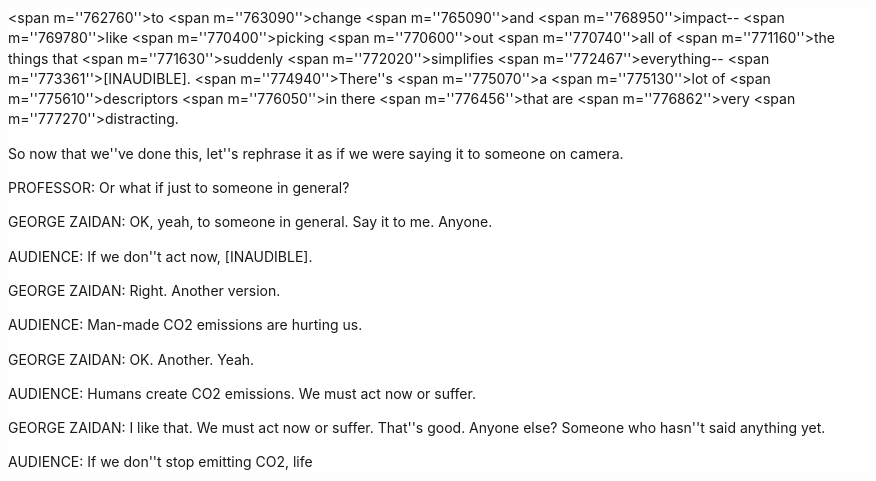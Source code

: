   <span m=''762760''>to</span> <span m=''763090''>change</span> <span m=''765090''>and</span>
  <span m=''768950''>impact--</span> <span m=''769780''>like</span> <span m=''770400''>picking</span>
  <span m=''770600''>out</span> <span m=''770740''>all of</span> <span m=''771160''>the
  things that</span> <span m=''771630''>suddenly</span> <span m=''772020''>simplifies</span>
  <span m=''772467''>everything--</span> <span m=''773361''>[INAUDIBLE].</span> <span
  m=''774940''>There''s</span> <span m=''775070''>a</span> <span m=''775130''>lot
  of</span> <span m=''775610''>descriptors</span> <span m=''776050''>in there</span>
  <span m=''776456''>that are</span> <span m=''776862''>very</span> <span m=''777270''>distracting.</span>
  </p><p><span m=''778600''>So</span> <span m=''778660''>now</span> <span m=''778830''>that</span>
  <span m=''778950''>we''ve</span> <span m=''779130''>done</span> <span m=''779680''>this,</span>
  <span m=''781090''>let''s</span> <span m=''781750''>rephrase</span> <span m=''782400''>it</span>
  <span m=''782830''>as</span> <span m=''783030''>if</span> <span m=''783180''>we</span>
  <span m=''783300''>were</span> <span m=''783450''>saying</span> <span m=''783820''>it</span>
  <span m=''784210''>to</span> <span m=''784350''>someone</span> <span m=''784690''>on</span>
  <span m=''784870''>camera.</span> </p><p><span m=''788660''>PROFESSOR: Or what</span>
  <span m=''789120''>if</span> <span m=''789580''>just</span> <span m=''789990''>to
  someone</span> <span m=''790463''>in</span> <span m=''790936''>general?</span> </p><p><span
  m=''791410''>GEORGE ZAIDAN: OK,</span> <span m=''791690''>yeah,</span> <span m=''791840''>to</span>
  <span m=''791940''>someone</span> <span m=''792180''>in</span> <span m=''792270''>general.</span>
  <span m=''792720''>Say</span> <span m=''792930''>it</span> <span m=''793020''>to</span>
  <span m=''793110''>me.</span> <span m=''795640''>Anyone.</span> </p><p><span m=''796532''>AUDIENCE:
  If</span> <span m=''796980''>we</span> <span m=''797382''>don''t</span> <span m=''797784''>act
  now,</span> <span m=''798588''>[INAUDIBLE].</span> </p><p><span m=''801480''>GEORGE
  ZAIDAN: Right.</span> <span m=''802270''>Another</span> <span m=''802500''>version.</span>
  </p><p><span m=''804815''>AUDIENCE: Man-made</span> <span m=''805580''>CO2</span>
  <span m=''805970''>emissions</span> <span m=''806200''>are</span> <span m=''806480''>hurting</span>
  <span m=''806830''>us.</span> </p><p><span m=''808285''>GEORGE ZAIDAN: OK.</span>
  <span m=''809255''>Another.</span> <span m=''811195''>Yeah.</span> </p><p><span
  m=''812650''>AUDIENCE: Humans</span> <span m=''813010''>create</span> <span m=''813370''>CO2</span>
  <span m=''814110''>emissions.</span> <span m=''814470''>We</span> <span m=''814830''>must</span>
  <span m=''815100''>act</span> <span m=''815493''>now</span> <span m=''816280''>or</span>
  <span m=''816765''>suffer.</span> </p><p><span m=''818220''>GEORGE ZAIDAN: I like</span>
  <span m=''818510''>that.</span> <span m=''819360''>We</span> <span m=''819420''>must</span>
  <span m=''819670''>act</span> <span m=''819860''>now</span> <span m=''820040''>or</span>
  <span m=''820180''>suffer.</span> <span m=''820900''>That''s</span> <span m=''821040''>good.</span>
  <span m=''821790''>Anyone</span> <span m=''822208''>else?</span> <span m=''830630''>Someone
  who</span> <span m=''830900''>hasn''t</span> <span m=''831180''>said</span> <span
  m=''831310''>anything</span> <span m=''831530''>yet.</span> </p><p><span m=''848895''>AUDIENCE:
  If</span> <span m=''849420''>we</span> <span m=''849570''>don''t</span> <span m=''849855''>stop</span>
  <span m=''850140''>emitting</span> <span m=''850400''>CO2,</span> <span m=''852110''>life</span>
